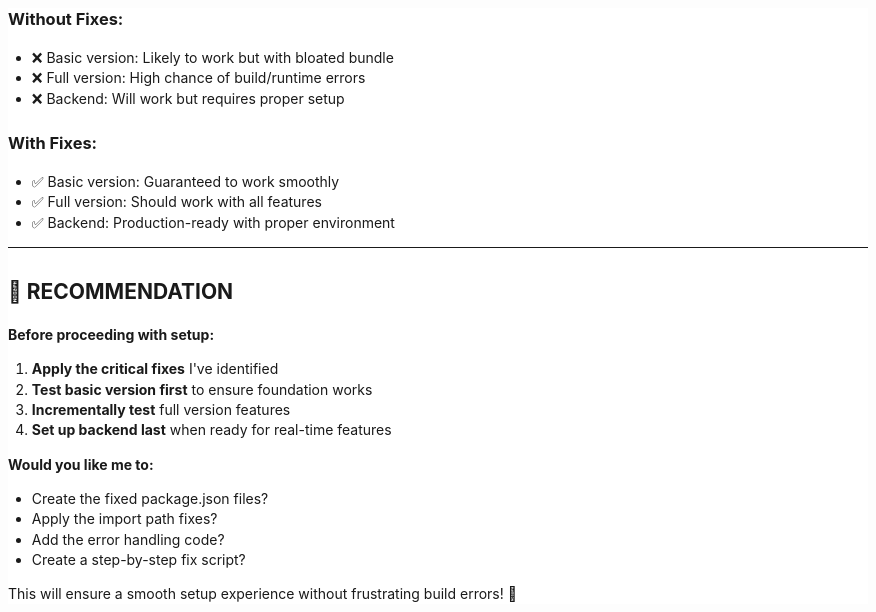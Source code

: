 ### **Without Fixes:**
- ❌ Basic version: Likely to work but with bloated bundle
- ❌ Full version: High chance of build/runtime errors
- ❌ Backend: Will work but requires proper setup

### **With Fixes:**
- ✅ Basic version: Guaranteed to work smoothly
- ✅ Full version: Should work with all features
- ✅ Backend: Production-ready with proper environment

---

## 🚀 **RECOMMENDATION**

**Before proceeding with setup:**

1. **Apply the critical fixes** I've identified
2. **Test basic version first** to ensure foundation works
3. **Incrementally test** full version features
4. **Set up backend last** when ready for real-time features

**Would you like me to:**
- Create the fixed package.json files?
- Apply the import path fixes?
- Add the error handling code?
- Create a step-by-step fix script?

This will ensure a smooth setup experience without frustrating build errors! 🎯
